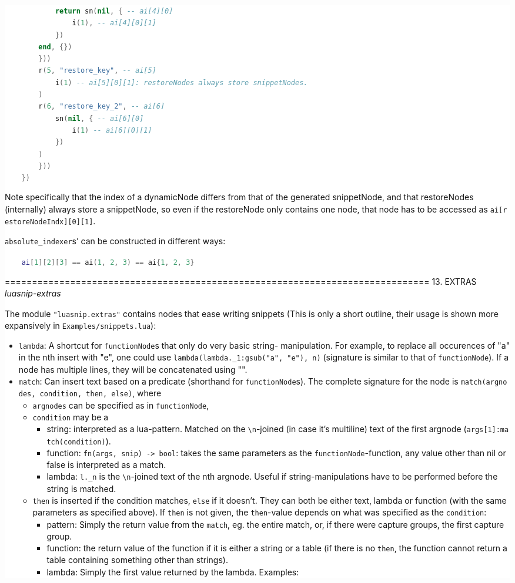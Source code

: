 ```lua
            return sn(nil, { -- ai[4][0]
                i(1), -- ai[4][0][1]
            })
        end, {})
        }))
        r(5, "restore_key", -- ai[5]
            i(1) -- ai[5][0][1]: restoreNodes always store snippetNodes.
        )
        r(6, "restore_key_2", -- ai[6]
            sn(nil, { -- ai[6][0]
                i(1) -- ai[6][0][1]
            })
        )
        }))
    })
```


Note specifically that the index of a dynamicNode differs from that of the
generated snippetNode, and that restoreNodes (internally) always store a
snippetNode, so even if the restoreNode only contains one node, that node has
to be accessed as `ai[restoreNodeIndx][0][1]`.

`absolute_indexer`s’ can be constructed in different ways:

```lua
    ai[1][2][3] == ai(1, 2, 3) == ai{1, 2, 3}
```


==============================================================================
13. EXTRAS                                                    *luasnip-extras*

The module `"luasnip.extras"` contains nodes that ease writing snippets (This
is only a short outline, their usage is shown more expansively in
`Examples/snippets.lua`):


- `lambda`: A shortcut for `functionNode`s that only do very basic string-
    manipulation. For example, to replace all occurences of "a" in the nth insert
    with "e", one could use `lambda(lambda._1:gsub("a", "e"), n)` (signature is
    similar to that of `functionNode`). If a node has multiple lines, they will be
    concatenated using "".
- `match`: Can insert text based on a predicate (shorthand for `functionNode`s).
    The complete signature for the node is `match(argnodes, condition, then,
    else)`, where
    - `argnodes` can be specified as in `functionNode`,
    - `condition` may be a
        - string: interpreted as a lua-pattern. Matched on the `\n`-joined (in case
            it’s multiline) text of the first argnode (`args[1]:match(condition)`).
        - function: `fn(args, snip) -> bool`: takes the same parameters as the
            `functionNode`-function, any value other than nil or false is interpreted
            as a match.
        - lambda: `l._n` is the `\n`-joined text of the nth argnode.
            Useful if string-manipulations have to be performed before the string is matched.
    - `then` is inserted if the condition matches, `else` if it doesn’t. They can
        both be either text, lambda or function (with the same parameters as
        specified above).
        If `then` is not given, the `then`-value depends on what was specified as the
        `condition`:
        - pattern: Simply the return value from the `match`, eg. the entire match,
            or, if there were capture groups, the first capture group.
        - function: the return value of the function if it is either a string or a
            table (if there is no `then`, the function cannot return a table containing
            something other than strings).
        - lambda: Simply the first value returned by the lambda.
    Examples: